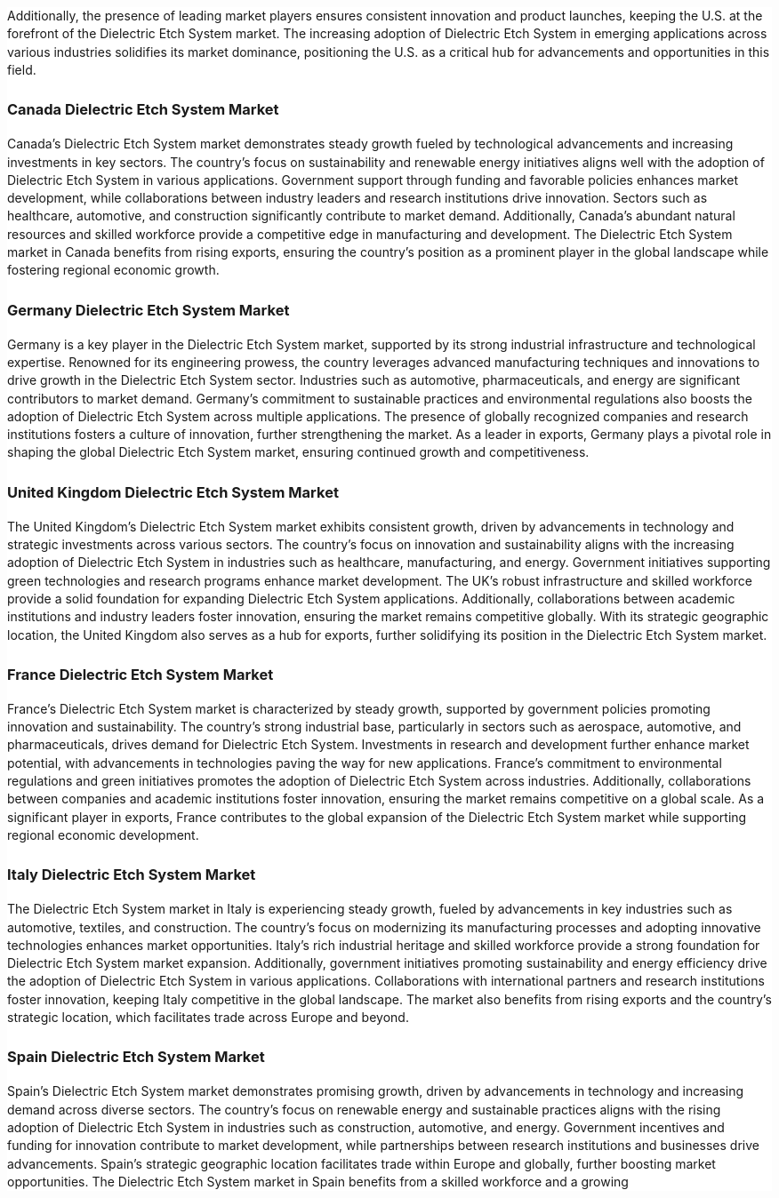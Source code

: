 Additionally, the presence of leading market players ensures consistent innovation and product launches, keeping the U.S. at the forefront of the Dielectric Etch System market. The increasing adoption of Dielectric Etch System in emerging applications across various industries solidifies its market dominance, positioning the U.S. as a critical hub for advancements and opportunities in this field.</p><h3>Canada Dielectric Etch System Market</h3><p>Canada&rsquo;s Dielectric Etch System market demonstrates steady growth fueled by technological advancements and increasing investments in key sectors. The country&rsquo;s focus on sustainability and renewable energy initiatives aligns well with the adoption of Dielectric Etch System in various applications. Government support through funding and favorable policies enhances market development, while collaborations between industry leaders and research institutions drive innovation. Sectors such as healthcare, automotive, and construction significantly contribute to market demand. Additionally, Canada&rsquo;s abundant natural resources and skilled workforce provide a competitive edge in manufacturing and development. The Dielectric Etch System market in Canada benefits from rising exports, ensuring the country&rsquo;s position as a prominent player in the global landscape while fostering regional economic growth.</p><h3>Germany Dielectric Etch System Market</h3><p>Germany is a key player in the Dielectric Etch System market, supported by its strong industrial infrastructure and technological expertise. Renowned for its engineering prowess, the country leverages advanced manufacturing techniques and innovations to drive growth in the Dielectric Etch System sector. Industries such as automotive, pharmaceuticals, and energy are significant contributors to market demand. Germany&rsquo;s commitment to sustainable practices and environmental regulations also boosts the adoption of Dielectric Etch System across multiple applications. The presence of globally recognized companies and research institutions fosters a culture of innovation, further strengthening the market. As a leader in exports, Germany plays a pivotal role in shaping the global Dielectric Etch System market, ensuring continued growth and competitiveness.</p><h3>United Kingdom Dielectric Etch System Market</h3><p>The United Kingdom&rsquo;s Dielectric Etch System market exhibits consistent growth, driven by advancements in technology and strategic investments across various sectors. The country&rsquo;s focus on innovation and sustainability aligns with the increasing adoption of Dielectric Etch System in industries such as healthcare, manufacturing, and energy. Government initiatives supporting green technologies and research programs enhance market development. The UK&rsquo;s robust infrastructure and skilled workforce provide a solid foundation for expanding Dielectric Etch System applications. Additionally, collaborations between academic institutions and industry leaders foster innovation, ensuring the market remains competitive globally. With its strategic geographic location, the United Kingdom also serves as a hub for exports, further solidifying its position in the Dielectric Etch System market.</p><h3>France Dielectric Etch System Market</h3><p>France&rsquo;s Dielectric Etch System market is characterized by steady growth, supported by government policies promoting innovation and sustainability. The country&rsquo;s strong industrial base, particularly in sectors such as aerospace, automotive, and pharmaceuticals, drives demand for Dielectric Etch System. Investments in research and development further enhance market potential, with advancements in technologies paving the way for new applications. France&rsquo;s commitment to environmental regulations and green initiatives promotes the adoption of Dielectric Etch System across industries. Additionally, collaborations between companies and academic institutions foster innovation, ensuring the market remains competitive on a global scale. As a significant player in exports, France contributes to the global expansion of the Dielectric Etch System market while supporting regional economic development.</p><h3>Italy Dielectric Etch System Market</h3><p>The Dielectric Etch System market in Italy is experiencing steady growth, fueled by advancements in key industries such as automotive, textiles, and construction. The country&rsquo;s focus on modernizing its manufacturing processes and adopting innovative technologies enhances market opportunities. Italy&rsquo;s rich industrial heritage and skilled workforce provide a strong foundation for Dielectric Etch System market expansion. Additionally, government initiatives promoting sustainability and energy efficiency drive the adoption of Dielectric Etch System in various applications. Collaborations with international partners and research institutions foster innovation, keeping Italy competitive in the global landscape. The market also benefits from rising exports and the country&rsquo;s strategic location, which facilitates trade across Europe and beyond.</p><h3>Spain Dielectric Etch System Market</h3><p>Spain&rsquo;s Dielectric Etch System market demonstrates promising growth, driven by advancements in technology and increasing demand across diverse sectors. The country&rsquo;s focus on renewable energy and sustainable practices aligns with the rising adoption of Dielectric Etch System in industries such as construction, automotive, and energy. Government incentives and funding for innovation contribute to market development, while partnerships between research institutions and businesses drive advancements. Spain&rsquo;s strategic geographic location facilitates trade within Europe and globally, further boosting market opportunities. The Dielectric Etch System market in Spain benefits from a skilled workforce and a growing